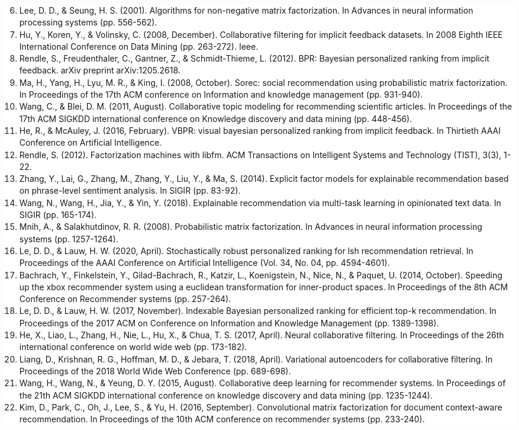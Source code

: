 6. Lee, D. D., & Seung, H. S. (2001). Algorithms for non-negative matrix factorization. In Advances in neural information processing systems (pp. 556-562).
7. Hu, Y., Koren, Y., & Volinsky, C. (2008, December). Collaborative filtering for implicit feedback datasets. In 2008 Eighth IEEE International Conference on Data Mining (pp. 263-272). Ieee.
8. Rendle, S., Freudenthaler, C., Gantner, Z., & Schmidt-Thieme, L. (2012). BPR: Bayesian personalized ranking from implicit feedback. arXiv preprint arXiv:1205.2618.
9. Ma, H., Yang, H., Lyu, M. R., & King, I. (2008, October). Sorec: social recommendation using probabilistic matrix factorization. In Proceedings of the 17th ACM conference on Information and knowledge management (pp. 931-940).
10. Wang, C., & Blei, D. M. (2011, August). Collaborative topic modeling for recommending scientific articles. In Proceedings of the 17th ACM SIGKDD international conference on Knowledge discovery and data mining (pp. 448-456).
11. He, R., & McAuley, J. (2016, February). VBPR: visual bayesian personalized ranking from implicit feedback. In Thirtieth AAAI Conference on Artificial Intelligence.
12. Rendle, S. (2012). Factorization machines with libfm. ACM Transactions on Intelligent Systems and Technology (TIST), 3(3), 1-22.
13. Zhang, Y., Lai, G., Zhang, M., Zhang, Y., Liu, Y., & Ma, S. (2014). Explicit factor models for explainable recommendation based on phrase-level sentiment analysis. In SIGIR (pp. 83-92).
14. Wang, N., Wang, H., Jia, Y., & Yin, Y. (2018). Explainable recommendation via multi-task learning in opinionated text data. In SIGIR (pp. 165-174).
15. Mnih, A., & Salakhutdinov, R. R. (2008). Probabilistic matrix factorization. In Advances in neural information processing systems (pp. 1257-1264).
16. Le, D. D., & Lauw, H. W. (2020, April). Stochastically robust personalized ranking for lsh recommendation retrieval. In Proceedings of the AAAI Conference on Artificial Intelligence (Vol. 34, No. 04, pp. 4594-4601).
17. Bachrach, Y., Finkelstein, Y., Gilad-Bachrach, R., Katzir, L., Koenigstein, N., Nice, N., & Paquet, U. (2014, October). Speeding up the xbox recommender system using a euclidean transformation for inner-product spaces. In Proceedings of the 8th ACM Conference on Recommender systems (pp. 257-264).
18. Le, D. D., & Lauw, H. W. (2017, November). Indexable Bayesian personalized ranking for efficient top-k recommendation. In Proceedings of the 2017 ACM on Conference on Information and Knowledge Management (pp. 1389-1398).
19. He, X., Liao, L., Zhang, H., Nie, L., Hu, X., & Chua, T. S. (2017, April). Neural collaborative filtering. In Proceedings of the 26th international conference on world wide web (pp. 173-182).
20. Liang, D., Krishnan, R. G., Hoffman, M. D., & Jebara, T. (2018, April). Variational autoencoders for collaborative filtering. In Proceedings of the 2018 World Wide Web Conference (pp. 689-698).
21. Wang, H., Wang, N., & Yeung, D. Y. (2015, August). Collaborative deep learning for recommender systems. In Proceedings of the 21th ACM SIGKDD international conference on knowledge discovery and data mining (pp. 1235-1244).
22. Kim, D., Park, C., Oh, J., Lee, S., & Yu, H. (2016, September). Convolutional matrix factorization for document context-aware recommendation. In Proceedings of the 10th ACM conference on recommender systems (pp. 233-240).